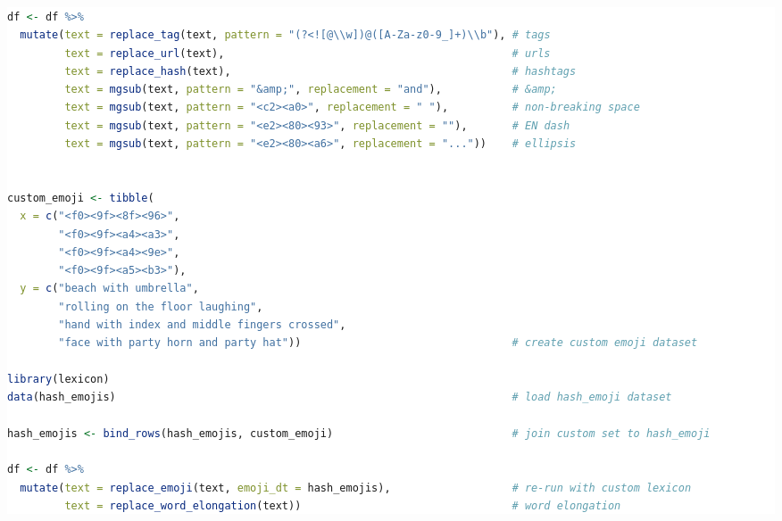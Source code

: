 

```r
df <- df %>% 
  mutate(text = replace_tag(text, pattern = "(?<![@\\w])@([A-Za-z0-9_]+)\\b"), # tags
         text = replace_url(text),                                             # urls
         text = replace_hash(text),                                            # hashtags
         text = mgsub(text, pattern = "&amp;", replacement = "and"),           # &amp;
         text = mgsub(text, pattern = "<c2><a0>", replacement = " "),          # non-breaking space
         text = mgsub(text, pattern = "<e2><80><93>", replacement = ""),       # EN dash
         text = mgsub(text, pattern = "<e2><80><a6>", replacement = "..."))    # ellipsis


custom_emoji <- tibble(
  x = c("<f0><9f><8f><96>", 
        "<f0><9f><a4><a3>", 
        "<f0><9f><a4><9e>", 
        "<f0><9f><a5><b3>"),
  y = c("beach with umbrella", 
        "rolling on the floor laughing", 
        "hand with index and middle fingers crossed", 
        "face with party horn and party hat"))                                 # create custom emoji dataset

library(lexicon)
data(hash_emojis)                                                              # load hash_emoji dataset

hash_emojis <- bind_rows(hash_emojis, custom_emoji)                            # join custom set to hash_emoji

df <- df %>% 
  mutate(text = replace_emoji(text, emoji_dt = hash_emojis),                   # re-run with custom lexicon
		 text = replace_word_elongation(text))                                 # word elongation
```




